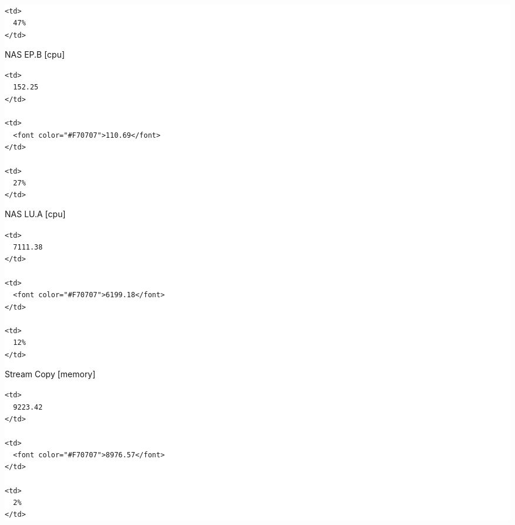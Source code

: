     <td>
      47%
    </td>
  </tr>
  
  <tr>
    <td>
      NAS EP.B [cpu]
    </td>
    
    <td>
      152.25
    </td>
    
    <td>
      <font color="#F70707">110.69</font>
    </td>
    
    <td>
      27%
    </td>
  </tr>
  
  <tr>
    <td>
      NAS LU.A [cpu]
    </td>
    
    <td>
      7111.38
    </td>
    
    <td>
      <font color="#F70707">6199.18</font>
    </td>
    
    <td>
      12%
    </td>
  </tr>
  
  <tr>
    <td>
      Stream Copy [memory]
    </td>
    
    <td>
      9223.42
    </td>
    
    <td>
      <font color="#F70707">8976.57</font>
    </td>
    
    <td>
      2%
    </td>
  </tr>
  

 [1]: http://www.phoronix-test-suite.com